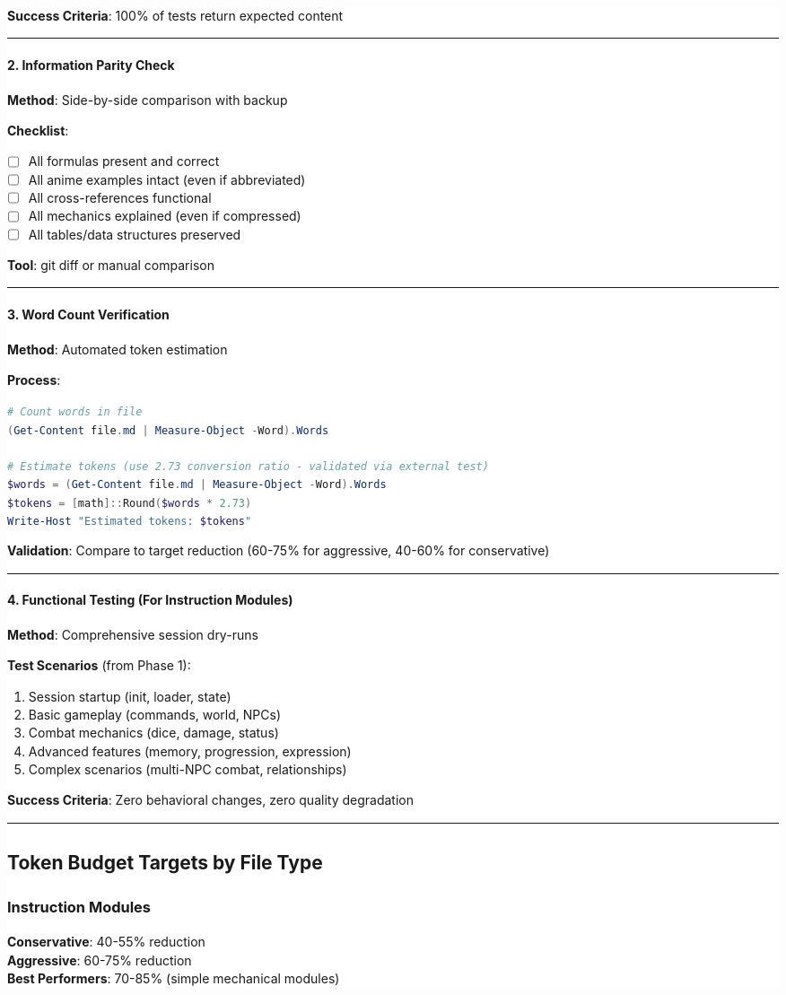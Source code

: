 **Success Criteria**: 100% of tests return expected content

---

#### 2. Information Parity Check
**Method**: Side-by-side comparison with backup

**Checklist**:
- [ ] All formulas present and correct
- [ ] All anime examples intact (even if abbreviated)
- [ ] All cross-references functional
- [ ] All mechanics explained (even if compressed)
- [ ] All tables/data structures preserved

**Tool**: git diff or manual comparison

---

#### 3. Word Count Verification
**Method**: Automated token estimation

**Process**:
```powershell
# Count words in file
(Get-Content file.md | Measure-Object -Word).Words

# Estimate tokens (use 2.73 conversion ratio - validated via external test)
$words = (Get-Content file.md | Measure-Object -Word).Words
$tokens = [math]::Round($words * 2.73)
Write-Host "Estimated tokens: $tokens"
```

**Validation**: Compare to target reduction (60-75% for aggressive, 40-60% for conservative)

---

#### 4. Functional Testing (For Instruction Modules)
**Method**: Comprehensive session dry-runs

**Test Scenarios** (from Phase 1):
1. Session startup (init, loader, state)
2. Basic gameplay (commands, world, NPCs)
3. Combat mechanics (dice, damage, status)
4. Advanced features (memory, progression, expression)
5. Complex scenarios (multi-NPC combat, relationships)

**Success Criteria**: Zero behavioral changes, zero quality degradation

---

## Token Budget Targets by File Type

### Instruction Modules
**Conservative**: 40-55% reduction  
**Aggressive**: 60-75% reduction  
**Best Performers**: 70-85% (simple mechanical modules)
